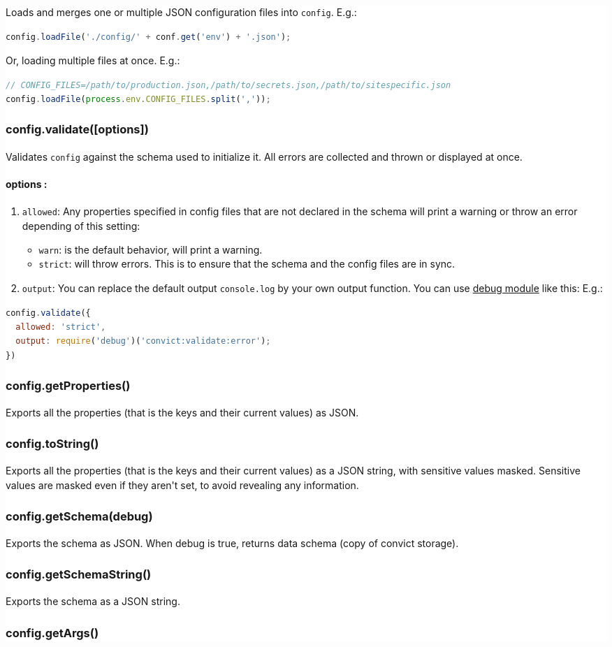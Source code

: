 Loads and merges one or multiple JSON configuration files into `config`.
E.g.:
```javascript
config.loadFile('./config/' + conf.get('env') + '.json');
```

Or, loading multiple files at once.
E.g.:
```javascript
// CONFIG_FILES=/path/to/production.json,/path/to/secrets.json,/path/to/sitespecific.json
config.loadFile(process.env.CONFIG_FILES.split(','));
```
### config.validate([options])

Validates `config` against the schema used to initialize it. All errors are
collected and thrown or displayed at once.

#### options :

1. `allowed`: Any properties specified in config files that are not declared in
   the schema will print a warning or throw an error depending of this setting:
   - `warn`: is the default behavior, will print a warning.
   - `strict`: will throw errors. This is to ensure that the schema and the config
     files are in sync.

2. `output`: You can replace the default output `console.log`
   by your own output function. You can use [debug module][debug] like this:
E.g.:
```javascript
config.validate({
  allowed: 'strict',
  output: require('debug')('convict:validate:error');
})
```

[debug]: https://www.npmjs.com/package/debug

### config.getProperties()

Exports all the properties (that is the keys and their current values) as JSON.

### config.toString()

Exports all the properties (that is the keys and their current values) as a JSON
string, with sensitive values masked. Sensitive values are masked even if they
aren't set, to avoid revealing any information.

### config.getSchema(debug)

Exports the schema as JSON. When debug is true, returns data schema (copy of convict storage).

### config.getSchemaString()

Exports the schema as a JSON string.

### config.getArgs()
